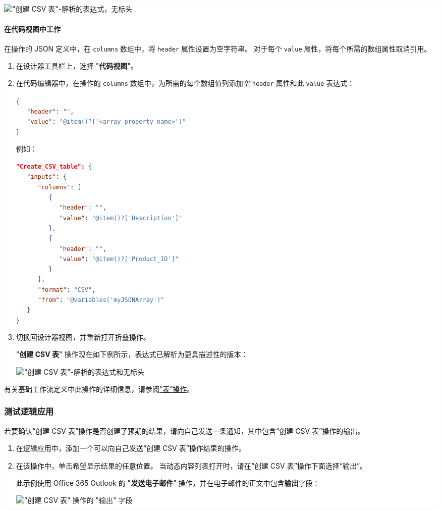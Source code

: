    !["创建 CSV 表"-解析的表达式，无标头](./media/logic-apps-perform-data-operations/resolved-csv-expression.png)

#### <a name="work-in-code-view"></a>在代码视图中工作

在操作的 JSON 定义中，在 `columns` 数组中，将 `header` 属性设置为空字符串。 对于每个 `value` 属性，将每个所需的数组属性取消引用。

1. 在设计器工具栏上，选择 "**代码视图**"。

1. 在代码编辑器中，在操作的 `columns` 数组中，为所需的每个数组值列添加空 `header` 属性和此 `value` 表达式：

   ```json
   {
      "header": "",
      "value": "@item()?['<array-property-name>']"
   }
   ```

   例如：

   ```json
   "Create_CSV_table": {
      "inputs": {
         "columns": [
            { 
               "header": "",
               "value": "@item()?['Description']"
            },
            { 
               "header": "",
               "value": "@item()?['Product_ID']"
            }
         ],
         "format": "CSV",
         "from": "@variables('myJSONArray')"
      }
   }
   ```

1. 切换回设计器视图，并重新打开折叠操作。

   "**创建 CSV 表**" 操作现在如下例所示，表达式已解析为更具描述性的版本：

   !["创建 CSV 表"-解析的表达式和无标头](./media/logic-apps-perform-data-operations/resolved-csv-expression.png)

有关基础工作流定义中此操作的详细信息，请参阅[“表”操作](../logic-apps/logic-apps-workflow-actions-triggers.md#table-action)。

### <a name="test-your-logic-app"></a>测试逻辑应用

若要确认“创建 CSV 表”操作是否创建了预期的结果，请向自己发送一条通知，其中包含“创建 CSV 表”操作的输出。

1. 在逻辑应用中，添加一个可以向自己发送“创建 CSV 表”操作结果的操作。

1. 在该操作中，单击希望显示结果的任意位置。 当动态内容列表打开时，请在“创建 CSV 表”操作下面选择“输出”。 

   此示例使用 Office 365 Outlook 的 "**发送电子邮件**" 操作，并在电子邮件的正文中包含**输出**字段：

   !["创建 CSV 表" 操作的 "输出" 字段](./media/logic-apps-perform-data-operations/send-email-create-csv-table-action.png)
